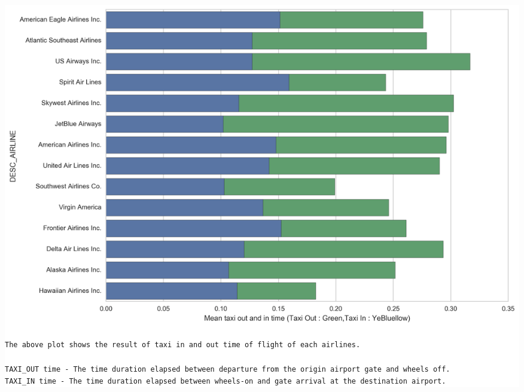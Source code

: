 <img src ="images/Flights_Fig6.png"/>

```
The above plot shows the result of taxi in and out time of flight of each airlines.

TAXI_OUT time - The time duration elapsed between departure from the origin airport gate and wheels off.
TAXI_IN time - The time duration elapsed between wheels-on and gate arrival at the destination airport.

```
